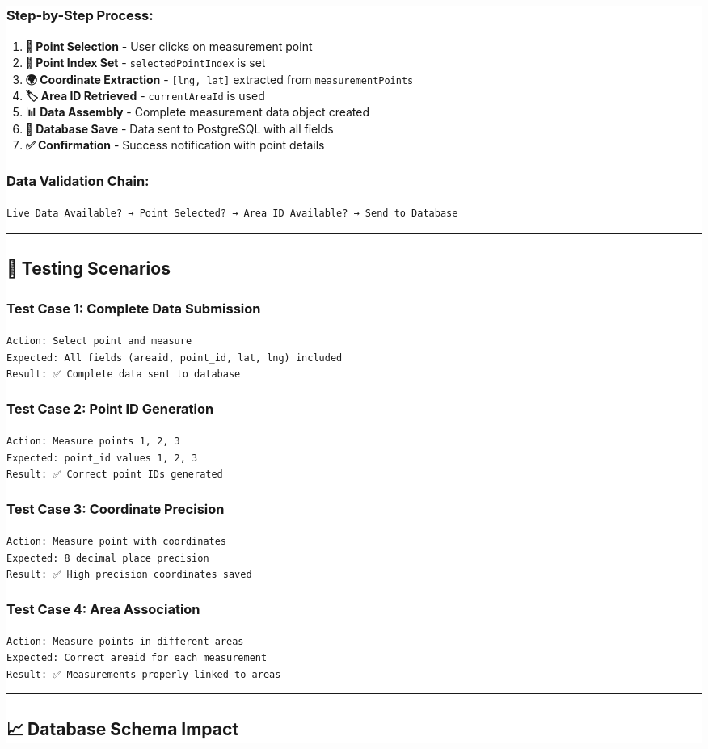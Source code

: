 ### **Step-by-Step Process:**

1. **📍 Point Selection** - User clicks on measurement point
2. **🎯 Point Index Set** - `selectedPointIndex` is set
3. **🌍 Coordinate Extraction** - `[lng, lat]` extracted from `measurementPoints`
4. **🏷️ Area ID Retrieved** - `currentAreaId` is used
5. **📊 Data Assembly** - Complete measurement data object created
6. **💾 Database Save** - Data sent to PostgreSQL with all fields
7. **✅ Confirmation** - Success notification with point details

### **Data Validation Chain:**
```
Live Data Available? → Point Selected? → Area ID Available? → Send to Database
```

---

## 🧪 Testing Scenarios

### **Test Case 1: Complete Data Submission**
```
Action: Select point and measure
Expected: All fields (areaid, point_id, lat, lng) included
Result: ✅ Complete data sent to database
```

### **Test Case 2: Point ID Generation**
```
Action: Measure points 1, 2, 3
Expected: point_id values 1, 2, 3
Result: ✅ Correct point IDs generated
```

### **Test Case 3: Coordinate Precision**
```
Action: Measure point with coordinates
Expected: 8 decimal place precision
Result: ✅ High precision coordinates saved
```

### **Test Case 4: Area Association**
```
Action: Measure points in different areas
Expected: Correct areaid for each measurement
Result: ✅ Measurements properly linked to areas
```

---

## 📈 Database Schema Impact
